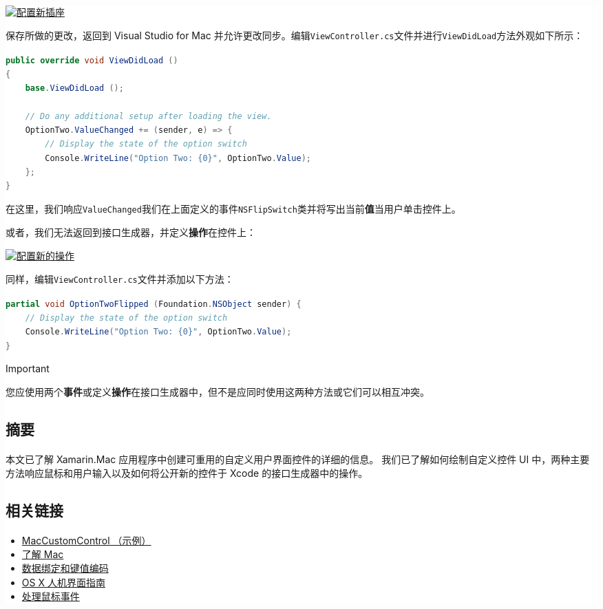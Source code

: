[![](custom-controls-images/custom05.png "配置新插座")](custom-controls-images/custom05.png#lightbox)

保存所做的更改，返回到 Visual Studio for Mac 并允许更改同步。编辑`ViewController.cs`文件并进行`ViewDidLoad`方法外观如下所示：

```csharp
public override void ViewDidLoad ()
{
    base.ViewDidLoad ();

    // Do any additional setup after loading the view.
    OptionTwo.ValueChanged += (sender, e) => {
        // Display the state of the option switch
        Console.WriteLine("Option Two: {0}", OptionTwo.Value);
    };
}
``` 

在这里，我们响应`ValueChanged`我们在上面定义的事件`NSFlipSwitch`类并将写出当前**值**当用户单击控件上。

或者，我们无法返回到接口生成器，并定义**操作**在控件上：

[![](custom-controls-images/custom06.png "配置新的操作")](custom-controls-images/custom06.png#lightbox)

同样，编辑`ViewController.cs`文件并添加以下方法：

```csharp
partial void OptionTwoFlipped (Foundation.NSObject sender) {
    // Display the state of the option switch
    Console.WriteLine("Option Two: {0}", OptionTwo.Value);
}
```

> [!IMPORTANT]
> 您应使用两个**事件**或定义**操作**在接口生成器中，但不是应同时使用这两种方法或它们可以相互冲突。

<a name="Summary" />

## <a name="summary"></a>摘要

本文已了解 Xamarin.Mac 应用程序中创建可重用的自定义用户界面控件的详细的信息。 我们已了解如何绘制自定义控件 UI 中，两种主要方法响应鼠标和用户输入以及如何将公开新的控件于 Xcode 的接口生成器中的操作。

## <a name="related-links"></a>相关链接

- [MacCustomControl （示例）](https://developer.xamarin.com/samples/mac/MacCustomControl/)
- [了解 Mac](~/mac/get-started/hello-mac.md)
- [数据绑定和键值编码](~/mac/app-fundamentals/databinding.md)
- [OS X 人机界面指南](https://developer.apple.com/library/mac/documentation/UserExperience/Conceptual/OSXHIGuidelines/)
- [处理鼠标事件](https://developer.apple.com/library/mac/documentation/Cocoa/Conceptual/EventOverview/HandlingMouseEvents/HandlingMouseEvents.html)
